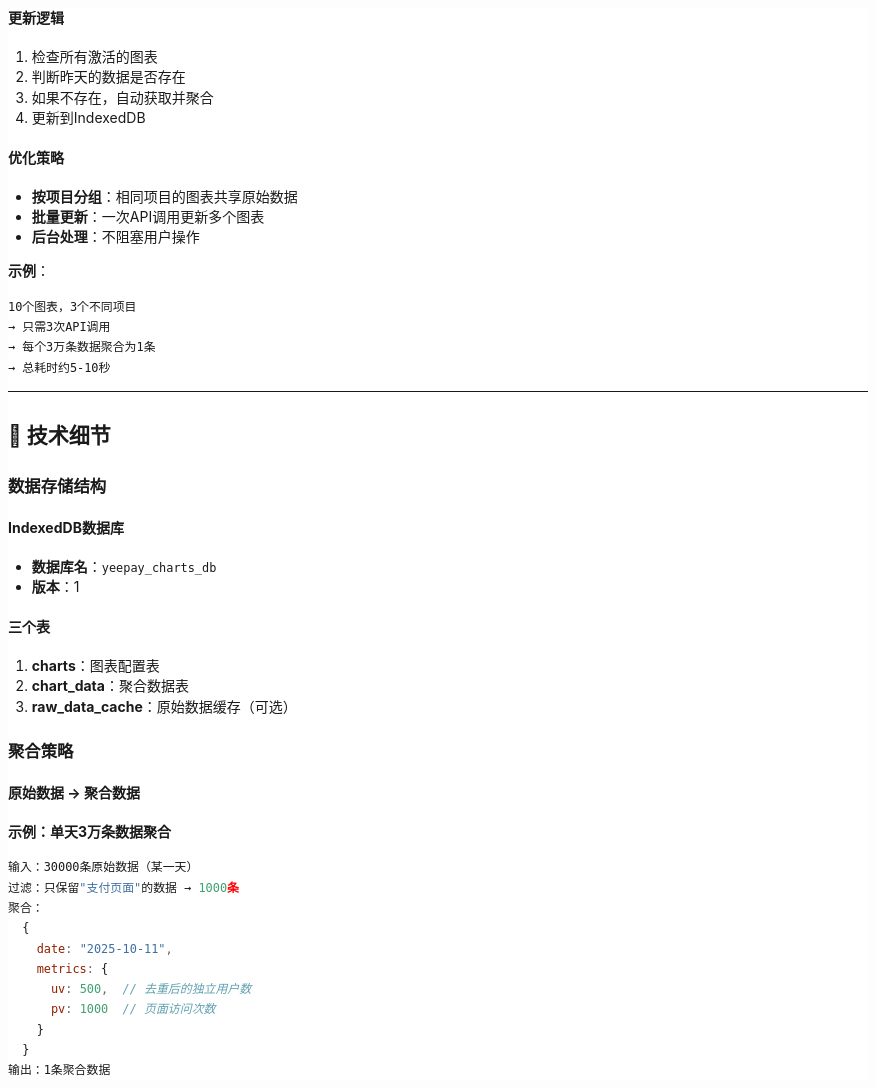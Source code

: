 #### 更新逻辑
1. 检查所有激活的图表
2. 判断昨天的数据是否存在
3. 如果不存在，自动获取并聚合
4. 更新到IndexedDB

#### 优化策略
- **按项目分组**：相同项目的图表共享原始数据
- **批量更新**：一次API调用更新多个图表
- **后台处理**：不阻塞用户操作

**示例**：
```
10个图表，3个不同项目
→ 只需3次API调用
→ 每个3万条数据聚合为1条
→ 总耗时约5-10秒
```

---

## 🔧 技术细节

### 数据存储结构

#### IndexedDB数据库
- **数据库名**：`yeepay_charts_db`
- **版本**：1

#### 三个表
1. **charts**：图表配置表
2. **chart_data**：聚合数据表
3. **raw_data_cache**：原始数据缓存（可选）

### 聚合策略

#### 原始数据 → 聚合数据

**示例：单天3万条数据聚合**
```javascript
输入：30000条原始数据（某一天）
过滤：只保留"支付页面"的数据 → 1000条
聚合：
  {
    date: "2025-10-11",
    metrics: {
      uv: 500,  // 去重后的独立用户数
      pv: 1000  // 页面访问次数
    }
  }
输出：1条聚合数据
```

